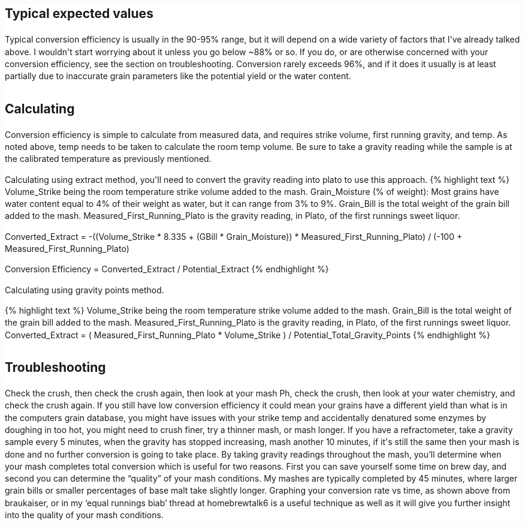 ## Typical expected values 

Typical conversion efficiency is usually in the 90-95% range, but it will depend on a wide variety of factors that I've already talked above. I wouldn't start worrying about it unless you go below ~88% or so. If you do, or are otherwise concerned with your conversion efficiency, see the section on troubleshooting. Conversion rarely exceeds 96%, and if it does it usually is at least partially due to inaccurate grain parameters like the potential yield or the water content.

## Calculating 

Conversion efficiency is simple to calculate from measured data, and requires strike volume, first running gravity, and temp. As noted above, temp needs to be taken to calculate the room temp volume. Be sure to take a gravity reading while the sample is at the calibrated temperature as previously mentioned.  

Calculating using extract method, you'll need to convert the gravity reading into plato to use this approach. 
{% highlight text %}
Volume_Strike being the room temperature strike volume added to the mash.
Grain_Moisture (% of weight): Most grains have water content equal to 4% of their weight as water, but it can range from 3% to 9%.
Grain_Bill is the total weight of the grain bill added to the mash.
Measured_First_Running_Plato is the gravity reading, in Plato, of the first runnings sweet liquor.

Converted_Extract = -((Volume_Strike * 8.335 + (GBill * Grain_Moisture)) * Measured_First_Running_Plato) / (-100 + Measured_First_Running_Plato)

Conversion Efficiency = Converted_Extract / Potential_Extract
{% endhighlight %}

Calculating using gravity points method. 

{% highlight text %}
Volume_Strike being the room temperature strike volume added to the mash.
Grain_Bill is the total weight of the grain bill added to the mash.
Measured_First_Running_Plato is the gravity reading, in Plato, of the first runnings sweet liquor.
Converted_Extract = ( Measured_First_Running_Plato * Volume_Strike ) / Potential_Total_Gravity_Points
{% endhighlight %}


## Troubleshooting 

Check the crush, then check the crush again, then look at your mash Ph, check the crush, then look at your water chemistry, and check the crush again. If you still have low conversion efficiency it could mean your grains have a different yield than what is in the computers grain database, you might have issues with your strike temp and accidentally denatured some enzymes by doughing in too hot, you might need to crush finer, try a thinner mash, or mash longer. If you have a refractometer, take a gravity sample every 5 minutes, when the gravity has stopped increasing, mash another 10 minutes, if it's still the same then your mash is done and no further conversion is going to take place. By taking gravity readings throughout the mash, you’ll determine when your mash completes total conversion which is useful for two reasons. First you can save yourself some time on brew day, and second you can determine the “quality” of your mash conditions.  My mashes are typically completed by 45 minutes, where larger grain bills or smaller percentages of base malt take slightly longer. Graphing your conversion rate vs time, as shown above from braukaiser, or in my ‘equal runnings biab’ thread at homebrewtalk6 is a useful technique as well as it will give you further insight into the quality of your mash conditions.
